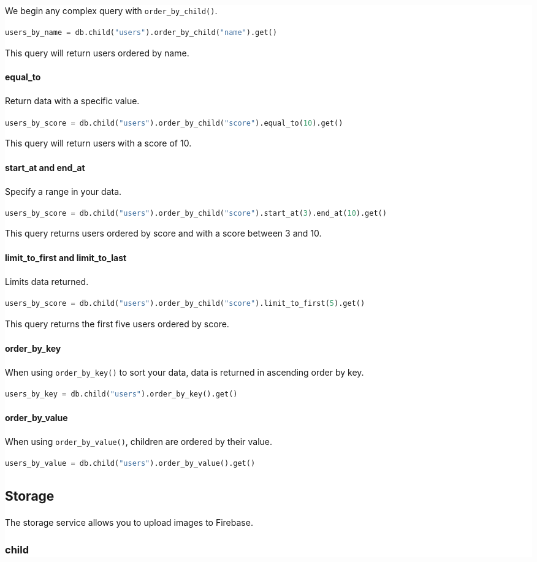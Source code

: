 We begin any complex query with `order_by_child()`.

```python
users_by_name = db.child("users").order_by_child("name").get()
```

This query will return users ordered by name.

#### equal_to

Return data with a specific value.

```python
users_by_score = db.child("users").order_by_child("score").equal_to(10).get()
```

This query will return users with a score of 10.

#### start_at and end_at

Specify a range in your data.

```python
users_by_score = db.child("users").order_by_child("score").start_at(3).end_at(10).get()
```

This query returns users ordered by score and with a score between 3 and 10.

#### limit_to_first and limit_to_last

Limits data returned.

```python
users_by_score = db.child("users").order_by_child("score").limit_to_first(5).get()
```

This query returns the first five users ordered by score.

#### order_by_key

When using `order_by_key()` to sort your data, data is returned in ascending order by key.

```python
users_by_key = db.child("users").order_by_key().get()
```

#### order_by_value

When using `order_by_value()`, children are ordered by their value.

```python
users_by_value = db.child("users").order_by_value().get()
```

## Storage

The storage service allows you to upload images to Firebase.

### child
